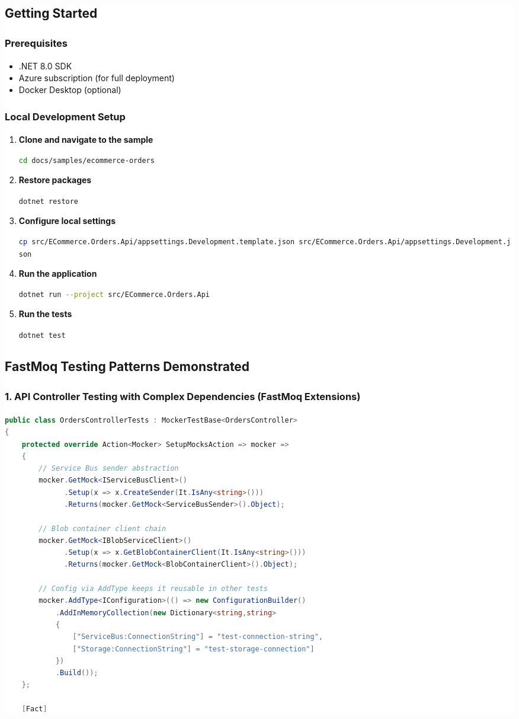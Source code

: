 ## Getting Started

### Prerequisites
- .NET 8.0 SDK
- Azure subscription (for full deployment)
- Docker Desktop (optional)

### Local Development Setup

1. **Clone and navigate to the sample**
   ```bash
   cd docs/samples/ecommerce-orders
   ```

2. **Restore packages**
   ```bash
   dotnet restore
   ```

3. **Configure local settings**
   ```bash
   cp src/ECommerce.Orders.Api/appsettings.Development.template.json src/ECommerce.Orders.Api/appsettings.Development.json
   ```

4. **Run the application**
   ```bash
   dotnet run --project src/ECommerce.Orders.Api
   ```

5. **Run the tests**
   ```bash
   dotnet test
   ```

## FastMoq Testing Patterns Demonstrated

### 1. API Controller Testing with Complex Dependencies (FastMoq Extensions)

```csharp
public class OrdersControllerTests : MockerTestBase<OrdersController>
{
    protected override Action<Mocker> SetupMocksAction => mocker =>
    {
        // Service Bus sender abstraction
        mocker.GetMock<IServiceBusClient>()
              .Setup(x => x.CreateSender(It.IsAny<string>()))
              .Returns(mocker.GetMock<ServiceBusSender>().Object);

        // Blob container client chain
        mocker.GetMock<IBlobServiceClient>()
              .Setup(x => x.GetBlobContainerClient(It.IsAny<string>()))
              .Returns(mocker.GetMock<BlobContainerClient>().Object);

        // Config via AddType keeps it reusable in other tests
        mocker.AddType<IConfiguration>(() => new ConfigurationBuilder()
            .AddInMemoryCollection(new Dictionary<string,string>
            {
                ["ServiceBus:ConnectionString"] = "test-connection-string",
                ["Storage:ConnectionString"] = "test-storage-connection"]
            })
            .Build());
    };

    [Fact]
```